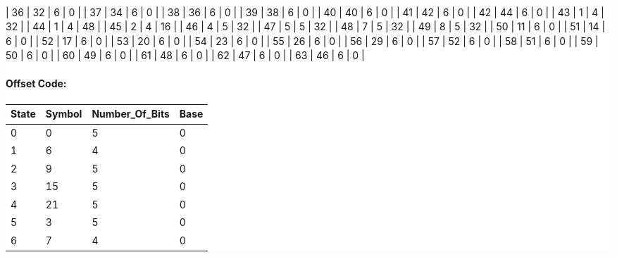 |    36 |     32 |              6 |    0 |
|    37 |     34 |              6 |    0 |
|    38 |     36 |              6 |    0 |
|    39 |     38 |              6 |    0 |
|    40 |     40 |              6 |    0 |
|    41 |     42 |              6 |    0 |
|    42 |     44 |              6 |    0 |
|    43 |      1 |              4 |   32 |
|    44 |      1 |              4 |   48 |
|    45 |      2 |              4 |   16 |
|    46 |      4 |              5 |   32 |
|    47 |      5 |              5 |   32 |
|    48 |      7 |              5 |   32 |
|    49 |      8 |              5 |   32 |
|    50 |     11 |              6 |    0 |
|    51 |     14 |              6 |    0 |
|    52 |     17 |              6 |    0 |
|    53 |     20 |              6 |    0 |
|    54 |     23 |              6 |    0 |
|    55 |     26 |              6 |    0 |
|    56 |     29 |              6 |    0 |
|    57 |     52 |              6 |    0 |
|    58 |     51 |              6 |    0 |
|    59 |     50 |              6 |    0 |
|    60 |     49 |              6 |    0 |
|    61 |     48 |              6 |    0 |
|    62 |     47 |              6 |    0 |
|    63 |     46 |              6 |    0 |

#### Offset Code:

| State | Symbol | Number_Of_Bits | Base |
| ----- | ------ | -------------- | ---- |
|     0 |      0 |              5 |    0 |
|     1 |      6 |              4 |    0 |
|     2 |      9 |              5 |    0 |
|     3 |     15 |              5 |    0 |
|     4 |     21 |              5 |    0 |
|     5 |      3 |              5 |    0 |
|     6 |      7 |              4 |    0 |